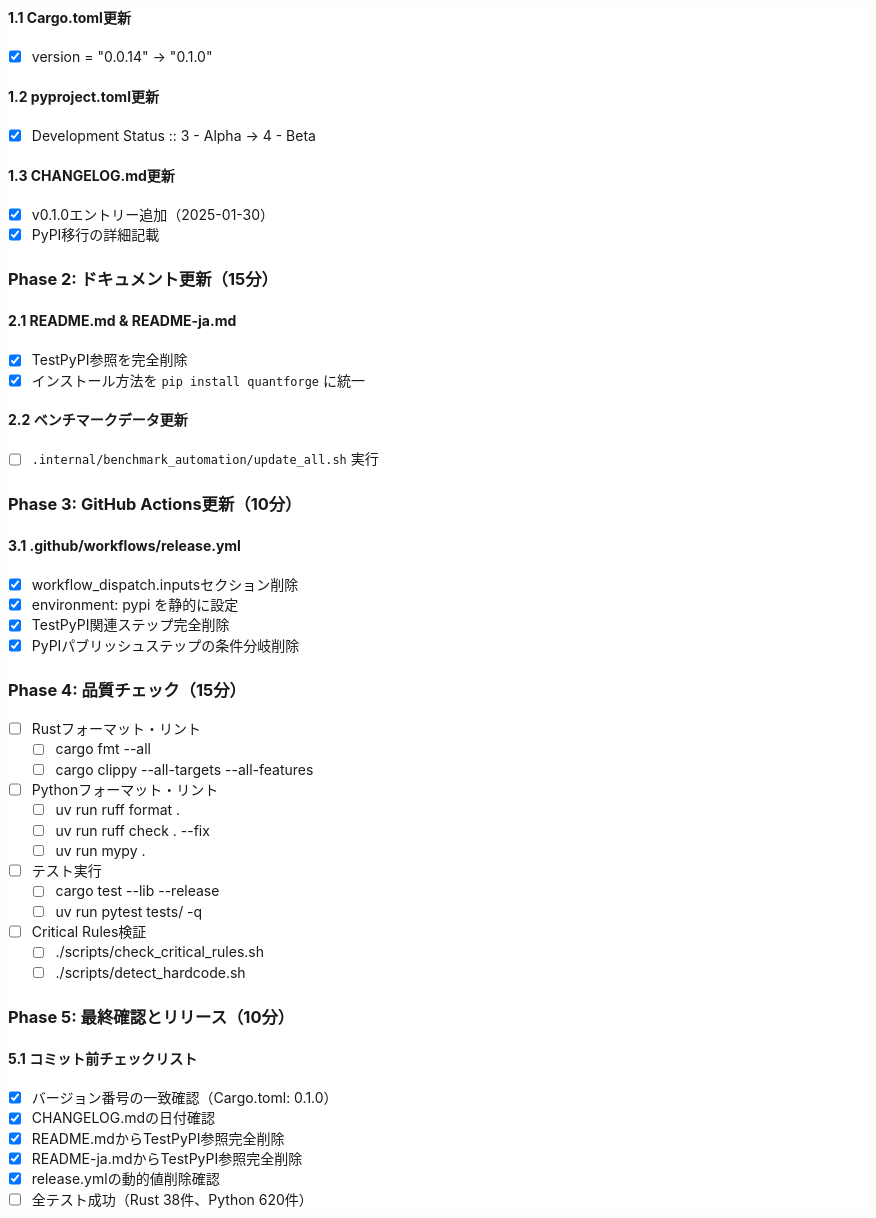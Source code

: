 #### 1.1 Cargo.toml更新
- [x] version = "0.0.14" → "0.1.0"

#### 1.2 pyproject.toml更新
- [x] Development Status :: 3 - Alpha → 4 - Beta

#### 1.3 CHANGELOG.md更新
- [x] v0.1.0エントリー追加（2025-01-30）
- [x] PyPI移行の詳細記載

### Phase 2: ドキュメント更新（15分）

#### 2.1 README.md & README-ja.md
- [x] TestPyPI参照を完全削除
- [x] インストール方法を `pip install quantforge` に統一

#### 2.2 ベンチマークデータ更新
- [ ] `.internal/benchmark_automation/update_all.sh` 実行

### Phase 3: GitHub Actions更新（10分）

#### 3.1 .github/workflows/release.yml
- [x] workflow_dispatch.inputsセクション削除
- [x] environment: pypi を静的に設定
- [x] TestPyPI関連ステップ完全削除
- [x] PyPIパブリッシュステップの条件分岐削除

### Phase 4: 品質チェック（15分）

- [ ] Rustフォーマット・リント
  - [ ] cargo fmt --all
  - [ ] cargo clippy --all-targets --all-features
- [ ] Pythonフォーマット・リント
  - [ ] uv run ruff format .
  - [ ] uv run ruff check . --fix
  - [ ] uv run mypy .
- [ ] テスト実行
  - [ ] cargo test --lib --release
  - [ ] uv run pytest tests/ -q
- [ ] Critical Rules検証
  - [ ] ./scripts/check_critical_rules.sh
  - [ ] ./scripts/detect_hardcode.sh

### Phase 5: 最終確認とリリース（10分）

#### 5.1 コミット前チェックリスト
- [x] バージョン番号の一致確認（Cargo.toml: 0.1.0）
- [x] CHANGELOG.mdの日付確認
- [x] README.mdからTestPyPI参照完全削除
- [x] README-ja.mdからTestPyPI参照完全削除
- [x] release.ymlの動的値削除確認
- [ ] 全テスト成功（Rust 38件、Python 620件）
